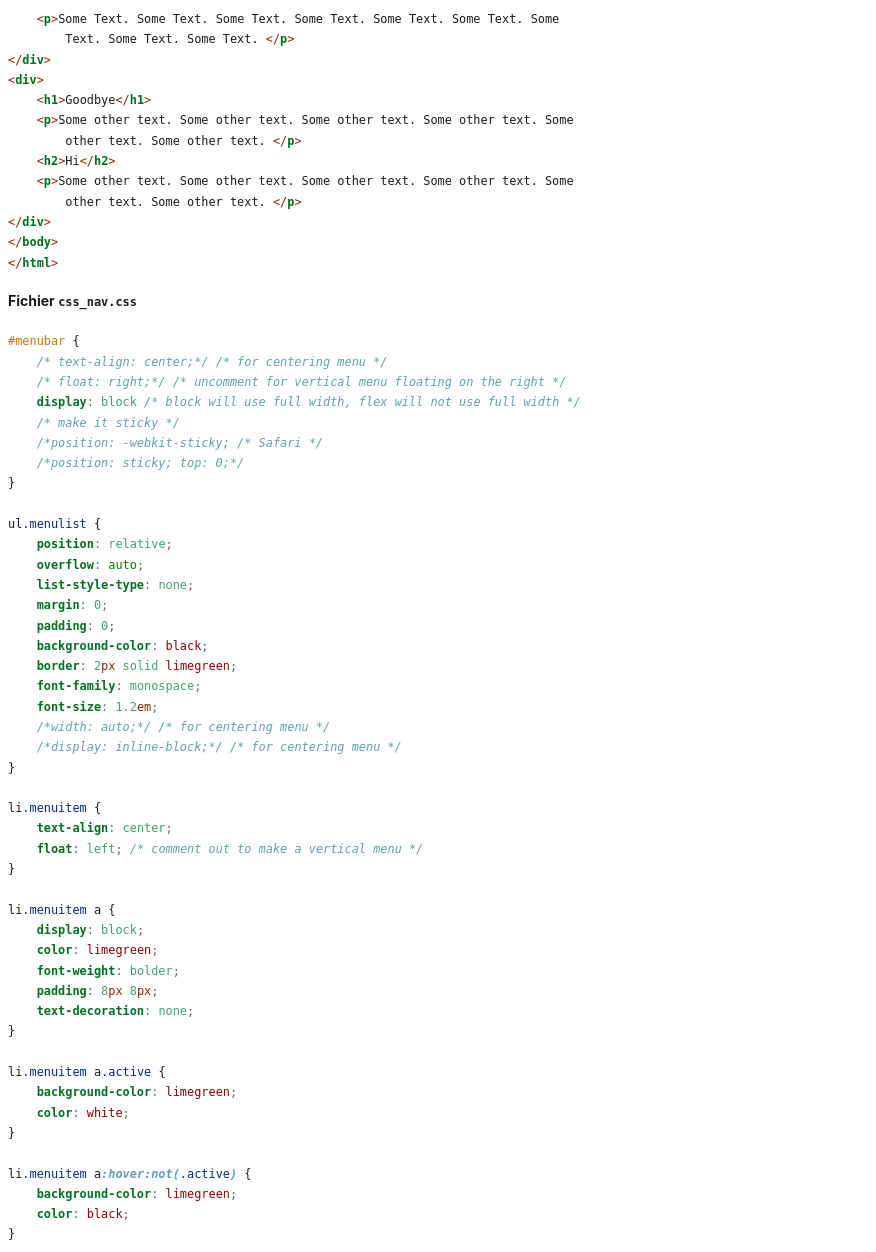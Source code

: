 ````html
    <p>Some Text. Some Text. Some Text. Some Text. Some Text. Some Text. Some
        Text. Some Text. Some Text. </p>
</div>
<div>
    <h1>Goodbye</h1>
    <p>Some other text. Some other text. Some other text. Some other text. Some
        other text. Some other text. </p>
    <h2>Hi</h2>
    <p>Some other text. Some other text. Some other text. Some other text. Some
        other text. Some other text. </p>
</div>
</body>
</html>
````

#### Fichier `css_nav.css`

````css
#menubar {
    /* text-align: center;*/ /* for centering menu */
    /* float: right;*/ /* uncomment for vertical menu floating on the right */
    display: block /* block will use full width, flex will not use full width */
    /* make it sticky */
    /*position: -webkit-sticky; /* Safari */
    /*position: sticky; top: 0;*/
}

ul.menulist {
    position: relative;
    overflow: auto;
    list-style-type: none;
    margin: 0;
    padding: 0;
    background-color: black;
    border: 2px solid limegreen;
    font-family: monospace;
    font-size: 1.2em;
    /*width: auto;*/ /* for centering menu */
    /*display: inline-block;*/ /* for centering menu */
}

li.menuitem {
    text-align: center;
    float: left; /* comment out to make a vertical menu */
}

li.menuitem a {
    display: block;
    color: limegreen;
    font-weight: bolder;
    padding: 8px 8px;
    text-decoration: none;
}

li.menuitem a.active {
    background-color: limegreen;
    color: white;
}

li.menuitem a:hover:not(.active) {
    background-color: limegreen;
    color: black;
}
````